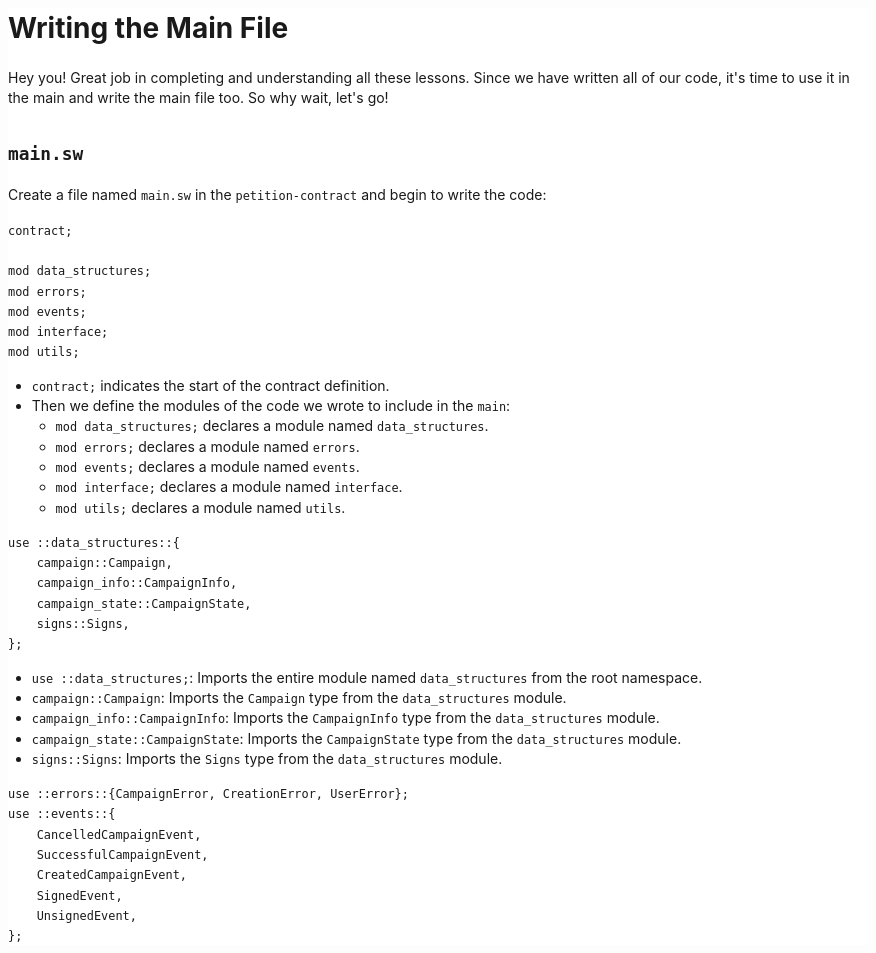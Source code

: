 # Writing the Main File

Hey you! Great job in completing and understanding all these lessons. Since we have written all of our code, it's time to use it in the main and write the main file too. So why wait, let's go!

## `main.sw`

Create a file named `main.sw` in the `petition-contract` and begin to write the code:

```
contract;

mod data_structures;
mod errors;
mod events;
mod interface;
mod utils;
```

- `contract;` indicates the start of the contract definition.
- Then we define the modules of the code we wrote to include in the `main`:
    - `mod data_structures;` declares a module named `data_structures`.
    - `mod errors;` declares a module named `errors`.
    - `mod events;` declares a module named `events`.
    - `mod interface;` declares a module named `interface`.
    - `mod utils;` declares a module named `utils`.

```
use ::data_structures::{
    campaign::Campaign,
    campaign_info::CampaignInfo,
    campaign_state::CampaignState,
    signs::Signs,
};
```

- `use ::data_structures;`: Imports the entire module named `data_structures` from the root namespace.
- `campaign::Campaign`: Imports the `Campaign` type from the `data_structures` module.
- `campaign_info::CampaignInfo`: Imports the `CampaignInfo` type from the `data_structures` module.
- `campaign_state::CampaignState`: Imports the `CampaignState` type from the `data_structures` module.
- `signs::Signs`: Imports the `Signs` type from the `data_structures` module.

```
use ::errors::{CampaignError, CreationError, UserError};
use ::events::{
    CancelledCampaignEvent,
    SuccessfulCampaignEvent,
    CreatedCampaignEvent,
    SignedEvent,
    UnsignedEvent,
};
```
